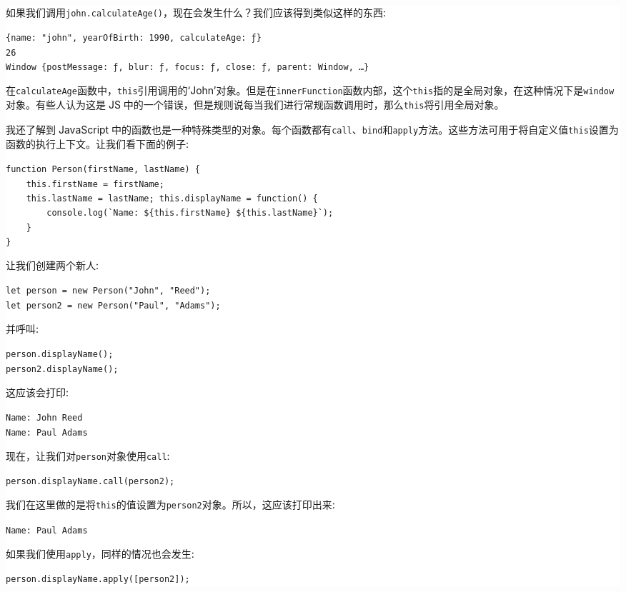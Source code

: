 如果我们调用`john.calculateAge()`，现在会发生什么？我们应该得到类似这样的东西:

```
{name: "john", yearOfBirth: 1990, calculateAge: ƒ}
26
Window {postMessage: ƒ, blur: ƒ, focus: ƒ, close: ƒ, parent: Window, …}
```

在`calculateAge`函数中，`this`引用调用的‘John’对象。但是在`innerFunction`函数内部，这个`this`指的是全局对象，在这种情况下是`window`对象。有些人认为这是 JS 中的一个错误，但是规则说每当我们进行常规函数调用时，那么`this`将引用全局对象。

我还了解到 JavaScript 中的函数也是一种特殊类型的对象。每个函数都有`call`、`bind`和`apply`方法。这些方法可用于将自定义值`this`设置为函数的执行上下文。让我们看下面的例子:

```
function Person(firstName, lastName) {
    this.firstName = firstName;
    this.lastName = lastName; this.displayName = function() {
        console.log(`Name: ${this.firstName} ${this.lastName}`);
    }
}
```

让我们创建两个新人:

```
let person = new Person("John", "Reed");
let person2 = new Person("Paul", "Adams");
```

并呼叫:

```
person.displayName();
person2.displayName();
```

这应该会打印:

```
Name: John Reed
Name: Paul Adams
```

现在，让我们对`person`对象使用`call`:

```
person.displayName.call(person2);
```

我们在这里做的是将`this`的值设置为`person2`对象。所以，这应该打印出来:

```
Name: Paul Adams
```

如果我们使用`apply`，同样的情况也会发生:

```
person.displayName.apply([person2]);
```

